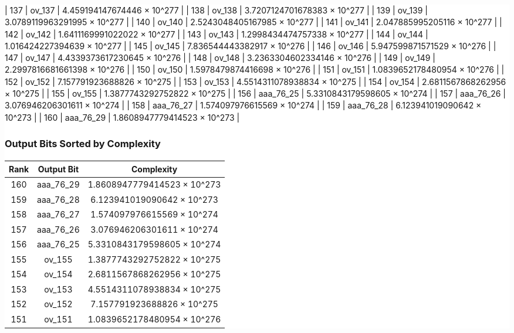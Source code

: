 | 137 | ov_137 | 4.459194147674446 × 10^277 |
| 138 | ov_138 | 3.7207124701678383 × 10^277 |
| 139 | ov_139 | 3.0789119963291995 × 10^277 |
| 140 | ov_140 | 2.5243048405167985 × 10^277 |
| 141 | ov_141 | 2.047885995205116 × 10^277 |
| 142 | ov_142 | 1.6411169991022022 × 10^277 |
| 143 | ov_143 | 1.2998434474757338 × 10^277 |
| 144 | ov_144 | 1.016424227394639 × 10^277 |
| 145 | ov_145 | 7.836544443382917 × 10^276 |
| 146 | ov_146 | 5.947599871571529 × 10^276 |
| 147 | ov_147 | 4.4339373617230645 × 10^276 |
| 148 | ov_148 | 3.2363304602334146 × 10^276 |
| 149 | ov_149 | 2.2997816681661398 × 10^276 |
| 150 | ov_150 | 1.5978479874416698 × 10^276 |
| 151 | ov_151 | 1.0839652178480954 × 10^276 |
| 152 | ov_152 | 7.157791923688826 × 10^275 |
| 153 | ov_153 | 4.5514311078938834 × 10^275 |
| 154 | ov_154 | 2.6811567868262956 × 10^275 |
| 155 | ov_155 | 1.3877743292752822 × 10^275 |
| 156 | aaa_76_25 | 5.3310843179598605 × 10^274 |
| 157 | aaa_76_26 | 3.076946206301611 × 10^274 |
| 158 | aaa_76_27 | 1.574097976615569 × 10^274 |
| 159 | aaa_76_28 | 6.123941019090642 × 10^273 |
| 160 | aaa_76_29 | 1.8608947779414523 × 10^273 |

### Output Bits Sorted by Complexity

| Rank | Output Bit | Complexity |
|:----:|:----------:|:----------:|
| 160 | aaa_76_29 | 1.8608947779414523 × 10^273 |
| 159 | aaa_76_28 | 6.123941019090642 × 10^273 |
| 158 | aaa_76_27 | 1.574097976615569 × 10^274 |
| 157 | aaa_76_26 | 3.076946206301611 × 10^274 |
| 156 | aaa_76_25 | 5.3310843179598605 × 10^274 |
| 155 | ov_155 | 1.3877743292752822 × 10^275 |
| 154 | ov_154 | 2.6811567868262956 × 10^275 |
| 153 | ov_153 | 4.5514311078938834 × 10^275 |
| 152 | ov_152 | 7.157791923688826 × 10^275 |
| 151 | ov_151 | 1.0839652178480954 × 10^276 |